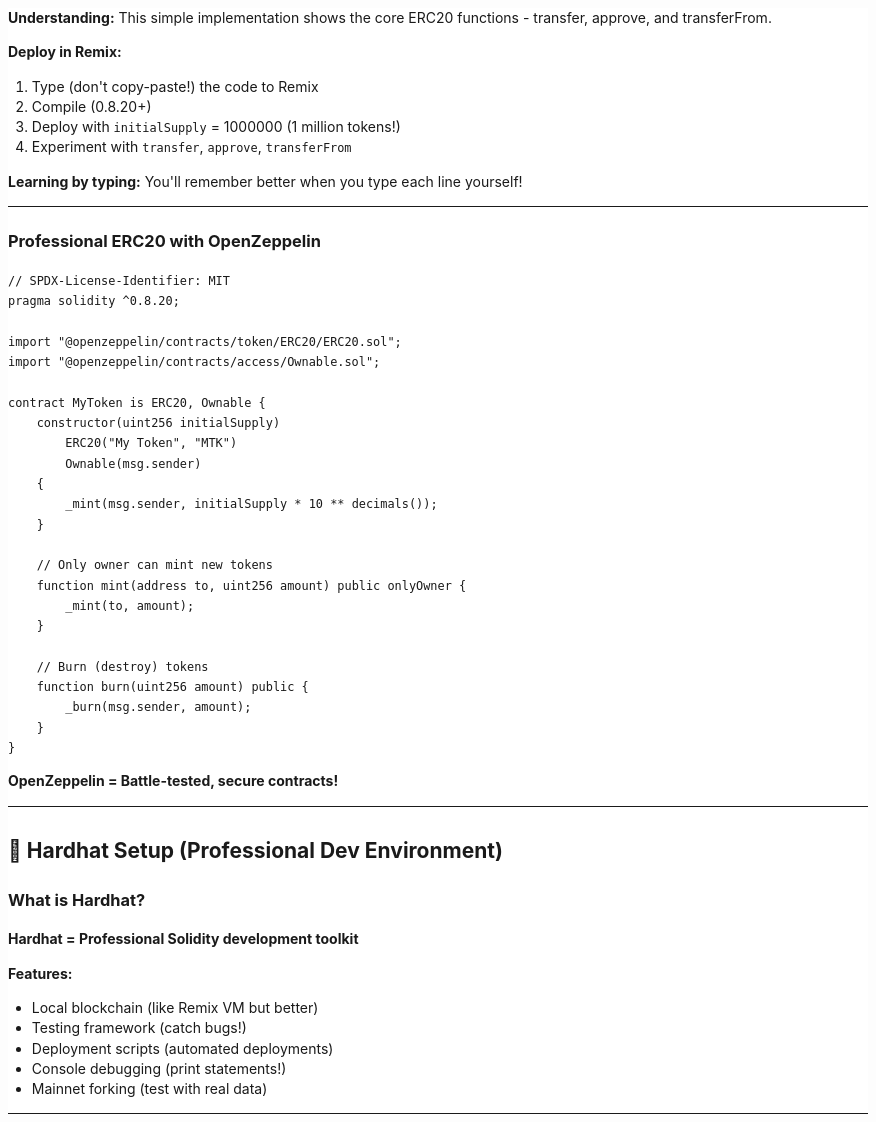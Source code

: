**Understanding:** This simple implementation shows the core ERC20 functions - transfer, approve, and transferFrom.

**Deploy in Remix:**
1. Type (don't copy-paste!) the code to Remix
2. Compile (0.8.20+)
3. Deploy with `initialSupply` = 1000000 (1 million tokens!)
4. Experiment with `transfer`, `approve`, `transferFrom`

**Learning by typing:** You'll remember better when you type each line yourself!

---

### Professional ERC20 with OpenZeppelin

```solidity
// SPDX-License-Identifier: MIT
pragma solidity ^0.8.20;

import "@openzeppelin/contracts/token/ERC20/ERC20.sol";
import "@openzeppelin/contracts/access/Ownable.sol";

contract MyToken is ERC20, Ownable {
    constructor(uint256 initialSupply) 
        ERC20("My Token", "MTK")
        Ownable(msg.sender)
    {
        _mint(msg.sender, initialSupply * 10 ** decimals());
    }
    
    // Only owner can mint new tokens
    function mint(address to, uint256 amount) public onlyOwner {
        _mint(to, amount);
    }
    
    // Burn (destroy) tokens
    function burn(uint256 amount) public {
        _burn(msg.sender, amount);
    }
}
```

**OpenZeppelin = Battle-tested, secure contracts!**

---

## 🔧 Hardhat Setup (Professional Dev Environment)

### What is Hardhat?

**Hardhat = Professional Solidity development toolkit**

**Features:**
- Local blockchain (like Remix VM but better)
- Testing framework (catch bugs!)
- Deployment scripts (automated deployments)
- Console debugging (print statements!)
- Mainnet forking (test with real data)

---